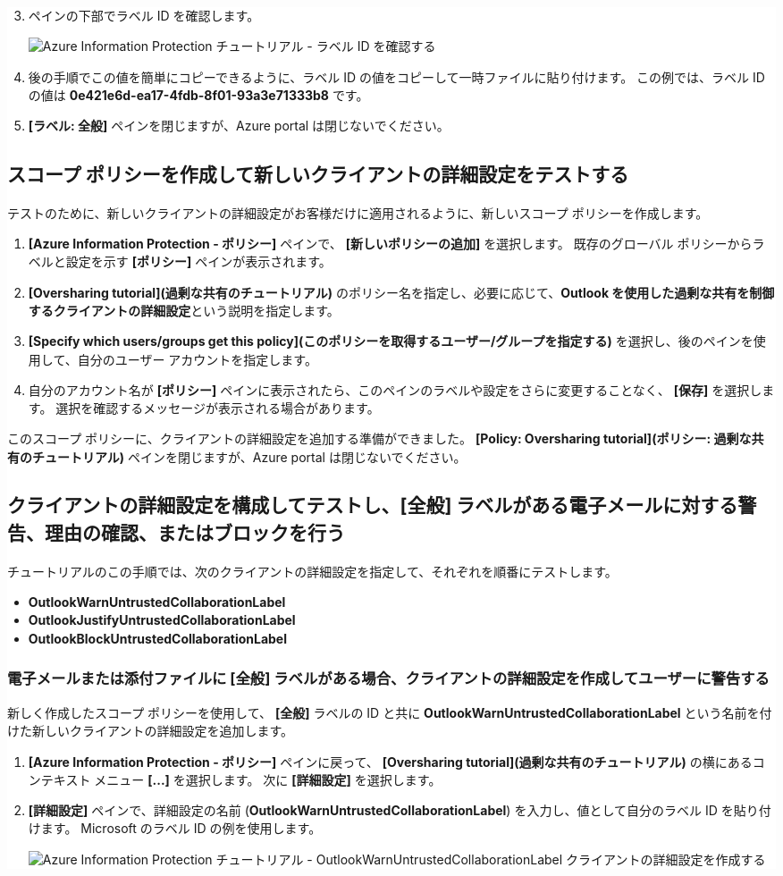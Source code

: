 3. ペインの下部でラベル ID を確認します。
    
    ![Azure Information Protection チュートリアル - ラベル ID を確認する](./media/label-id.png)

4. 後の手順でこの値を簡単にコピーできるように、ラベル ID の値をコピーして一時ファイルに貼り付けます。 この例では、ラベル ID の値は **0e421e6d-ea17-4fdb-8f01-93a3e71333b8** です。

5. **[ラベル: 全般]** ペインを閉じますが、Azure portal は閉じないでください。

## <a name="create-a-scoped-policy-to-test-the-new-advanced-client-settings"></a>スコープ ポリシーを作成して新しいクライアントの詳細設定をテストする

テストのために、新しいクライアントの詳細設定がお客様だけに適用されるように、新しいスコープ ポリシーを作成します。

1. **[Azure Information Protection - ポリシー]** ペインで、 **[新しいポリシーの追加]** を選択します。 既存のグローバル ポリシーからラベルと設定を示す **[ポリシー]** ペインが表示されます。

2. **[Oversharing tutorial]\(過剰な共有のチュートリアル\)** のポリシー名を指定し、必要に応じて、**Outlook を使用した過剰な共有を制御するクライアントの詳細設定**という説明を指定します。

3. **[Specify which users/groups get this policy]\(このポリシーを取得するユーザー/グループを指定する\)** を選択し、後のペインを使用して、自分のユーザー アカウントを指定します。

4. 自分のアカウント名が **[ポリシー]** ペインに表示されたら、このペインのラベルや設定をさらに変更することなく、 **[保存]** を選択します。 選択を確認するメッセージが表示される場合があります。 

このスコープ ポリシーに、クライアントの詳細設定を追加する準備ができました。 **[Policy: Oversharing tutorial]\(ポリシー: 過剰な共有のチュートリアル\)** ペインを閉じますが、Azure portal は閉じないでください。

## <a name="configure-and-test-advanced-client-settings-to-warn-prompt-for-justification-or-block-emails-that-have-the-general-label"></a>クライアントの詳細設定を構成してテストし、[全般] ラベルがある電子メールに対する警告、理由の確認、またはブロックを行う

チュートリアルのこの手順では、次のクライアントの詳細設定を指定して、それぞれを順番にテストします。

- **OutlookWarnUntrustedCollaborationLabel**
- **OutlookJustifyUntrustedCollaborationLabel**
- **OutlookBlockUntrustedCollaborationLabel**

### <a name="create-the-advanced-client-setting-to-warn-users-if-an-email-or-attachment-has-the-general-label"></a>電子メールまたは添付ファイルに [全般] ラベルがある場合、クライアントの詳細設定を作成してユーザーに警告する

新しく作成したスコープ ポリシーを使用して、 **[全般]** ラベルの ID と共に **OutlookWarnUntrustedCollaborationLabel** という名前を付けた新しいクライアントの詳細設定を追加します。 

1. **[Azure Information Protection - ポリシー]** ペインに戻って、 **[Oversharing tutorial]\(過剰な共有のチュートリアル\)** の横にあるコンテキスト メニュー **[...]** を選択します。 次に **[詳細設定]** を選択します。

2. **[詳細設定]** ペインで、詳細設定の名前 (**OutlookWarnUntrustedCollaborationLabel**) を入力し、値として自分のラベル ID を貼り付けます。 Microsoft のラベル ID の例を使用します。
    
    
    ![Azure Information Protection チュートリアル - OutlookWarnUntrustedCollaborationLabel クライアントの詳細設定を作成する ](./media/configure-warnmessage.png)

